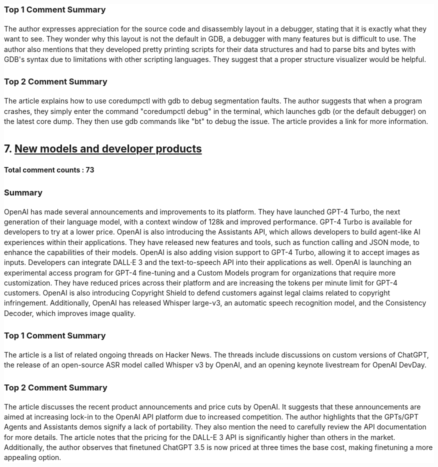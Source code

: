 ### Top 1 Comment Summary

 The author expresses appreciation for the source code and disassembly layout in a debugger, stating that it is exactly what they want to see. They wonder why this layout is not the default in GDB, a debugger with many features but is difficult to use. The author also mentions that they developed pretty printing scripts for their data structures and had to parse bits and bytes with GDB's syntax due to limitations with other scripting languages. They suggest that a proper structure visualizer would be helpful.

### Top 2 Comment Summary

 The article explains how to use coredumpctl with gdb to debug segmentation faults. The author suggests that when a program crashes, they simply enter the command "coredumpctl debug" in the terminal, which launches gdb (or the default debugger) on the latest core dump. They then use gdb commands like "bt" to debug the issue. The article provides a link for more information.

## 7. [New models and developer products](https://news.ycombinator.com/item?id=38166420)

**Total comment counts : 73**

### Summary

 OpenAI has made several announcements and improvements to its platform. They have launched GPT-4 Turbo, the next generation of their language model, with a context window of 128k and improved performance. GPT-4 Turbo is available for developers to try at a lower price. OpenAI is also introducing the Assistants API, which allows developers to build agent-like AI experiences within their applications. They have released new features and tools, such as function calling and JSON mode, to enhance the capabilities of their models. OpenAI is also adding vision support to GPT-4 Turbo, allowing it to accept images as inputs. Developers can integrate DALL·E 3 and the text-to-speech API into their applications as well. OpenAI is launching an experimental access program for GPT-4 fine-tuning and a Custom Models program for organizations that require more customization. They have reduced prices across their platform and are increasing the tokens per minute limit for GPT-4 customers. OpenAI is also introducing Copyright Shield to defend customers against legal claims related to copyright infringement. Additionally, OpenAI has released Whisper large-v3, an automatic speech recognition model, and the Consistency Decoder, which improves image quality.

### Top 1 Comment Summary

 The article is a list of related ongoing threads on Hacker News. The threads include discussions on custom versions of ChatGPT, the release of an open-source ASR model called Whisper v3 by OpenAI, and an opening keynote livestream for OpenAI DevDay.

### Top 2 Comment Summary

 The article discusses the recent product announcements and price cuts by OpenAI. It suggests that these announcements are aimed at increasing lock-in to the OpenAI API platform due to increased competition. The author highlights that the GPTs/GPT Agents and Assistants demos signify a lack of portability. They also mention the need to carefully review the API documentation for more details. The article notes that the pricing for the DALL-E 3 API is significantly higher than others in the market. Additionally, the author observes that finetuned ChatGPT 3.5 is now priced at three times the base cost, making finetuning a more appealing option.
